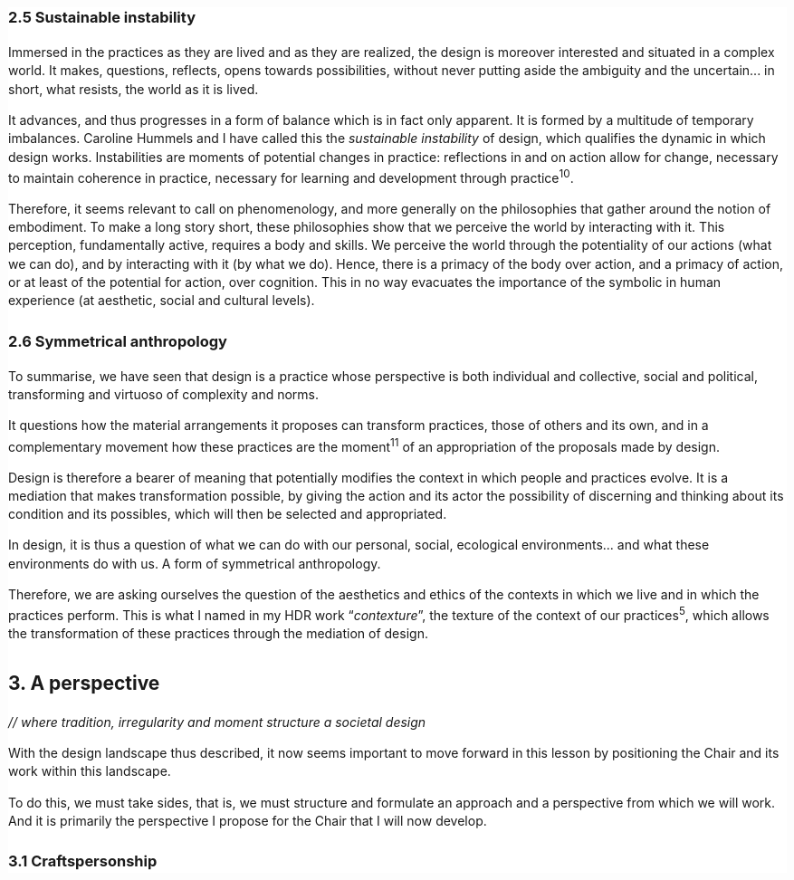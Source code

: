 ### 2.5	Sustainable instability

Immersed in the practices as they are lived and as they are realized, the design is moreover interested and situated in a complex world. It makes, questions, reflects, opens towards possibilities, without never putting aside the ambiguity and the uncertain... in short, what resists, the world as it is lived.

It advances, and thus progresses in a form of balance which is in fact only apparent. It is formed by a multitude of temporary imbalances. Caroline Hummels and I have called this the <i>sustainable instability</i> of design, which qualifies the dynamic in which design works. Instabilities are moments of potential changes in practice: reflections in and on action allow for change, necessary to maintain coherence in practice, necessary for learning and development through practice<sup>10</sup>.

Therefore, it seems relevant to call on phenomenology, and more generally on the philosophies that gather around the notion of embodiment. To make a long story short, these philosophies show that we perceive the world by interacting with it. This perception, fundamentally active, requires a body and skills. We perceive the world through the potentiality of our actions (what we can do), and by interacting with it (by what we do). Hence, there is a primacy of the body over action, and a primacy of action, or at least of the potential for action, over cognition. This in no way evacuates the importance of the symbolic in human experience (at aesthetic, social and cultural levels).

### 2.6	Symmetrical anthropology

To summarise, we have seen that design is a practice whose perspective is both individual and collective, social and political, transforming and virtuoso of complexity and norms. 

It questions how the material arrangements it proposes can transform practices, those of others and its own, and in a complementary movement how these practices are the moment<sup>11</sup> of an appropriation of the proposals made by design. 

Design is therefore a bearer of meaning that potentially modifies the context in which people and practices evolve. It is a mediation that makes transformation possible, by giving the action and its actor the possibility of discerning and thinking about its condition and its possibles, which will then be selected and appropriated.

In design, it is thus a question of what we can do with our personal, social, ecological environments... and what these environments do with us. A form of symmetrical anthropology.

Therefore, we are asking ourselves the question of the aesthetics and ethics of the contexts in which we live and in which the practices perform. This is what I named in my HDR work “<i>contexture</i>”, the texture of the context of our practices<sup>5</sup>, which allows the transformation of these practices through the mediation of design.

## 3. A perspective

*// where tradition, irregularity and moment structure a societal design*

With the design landscape thus described, it now seems important to move forward in this lesson by positioning the Chair and its work within this landscape.

To do this, we must take sides, that is, we must structure and formulate an approach and a perspective from which we will work. And it is primarily the perspective I propose for the Chair that I will now develop.

### 3.1	Craftspersonship
